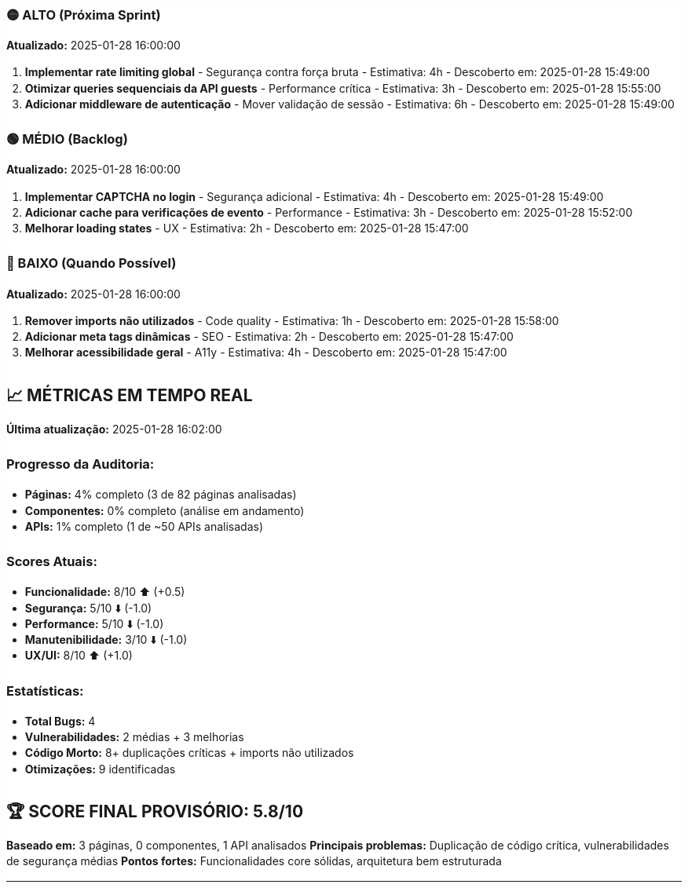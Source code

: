 ### 🟡 ALTO (Próxima Sprint)
**Atualizado:** 2025-01-28 16:00:00
1. **Implementar rate limiting global** - Segurança contra força bruta - Estimativa: 4h - Descoberto em: 2025-01-28 15:49:00
2. **Otimizar queries sequenciais da API guests** - Performance crítica - Estimativa: 3h - Descoberto em: 2025-01-28 15:55:00
3. **Adicionar middleware de autenticação** - Mover validação de sessão - Estimativa: 6h - Descoberto em: 2025-01-28 15:49:00

### 🟢 MÉDIO (Backlog)
**Atualizado:** 2025-01-28 16:00:00
1. **Implementar CAPTCHA no login** - Segurança adicional - Estimativa: 4h - Descoberto em: 2025-01-28 15:49:00
2. **Adicionar cache para verificações de evento** - Performance - Estimativa: 3h - Descoberto em: 2025-01-28 15:52:00
3. **Melhorar loading states** - UX - Estimativa: 2h - Descoberto em: 2025-01-28 15:47:00

### 🔵 BAIXO (Quando Possível)
**Atualizado:** 2025-01-28 16:00:00
1. **Remover imports não utilizados** - Code quality - Estimativa: 1h - Descoberto em: 2025-01-28 15:58:00
2. **Adicionar meta tags dinâmicas** - SEO - Estimativa: 2h - Descoberto em: 2025-01-28 15:47:00
3. **Melhorar acessibilidade geral** - A11y - Estimativa: 4h - Descoberto em: 2025-01-28 15:47:00

## 📈 MÉTRICAS EM TEMPO REAL

**Última atualização:** 2025-01-28 16:02:00

### Progresso da Auditoria:
- **Páginas:** 4% completo (3 de 82 páginas analisadas)
- **Componentes:** 0% completo (análise em andamento)
- **APIs:** 1% completo (1 de ~50 APIs analisadas)

### Scores Atuais:
- **Funcionalidade:** 8/10 ⬆️ (+0.5)
- **Segurança:** 5/10 ⬇️ (-1.0) 
- **Performance:** 5/10 ⬇️ (-1.0)
- **Manutenibilidade:** 3/10 ⬇️ (-1.0)
- **UX/UI:** 8/10 ⬆️ (+1.0)

### Estatísticas:
- **Total Bugs:** 4
- **Vulnerabilidades:** 2 médias + 3 melhorias
- **Código Morto:** 8+ duplicações críticas + imports não utilizados
- **Otimizações:** 9 identificadas

## 🏆 SCORE FINAL PROVISÓRIO: 5.8/10

**Baseado em:** 3 páginas, 0 componentes, 1 API analisados
**Principais problemas:** Duplicação de código crítica, vulnerabilidades de segurança médias
**Pontos fortes:** Funcionalidades core sólidas, arquitetura bem estruturada

--- 